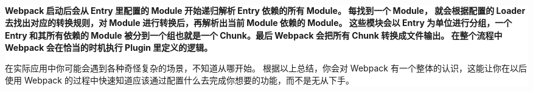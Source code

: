 **Webpack 启动后会从 Entry 里配置的 Module 开始递归解析 Entry 依赖的所有 Module。 每找到一个 Module， 就会根据配置的 Loader 去找出对应的转换规则，对 Module 进行转换后，再解析出当前 Module 依赖的 Module。 这些模块会以 Entry 为单位进行分组，一个 Entry 和其所有依赖的 Module 被分到一个组也就是一个 Chunk。最后 Webpack 会把所有 Chunk 转换成文件输出。 在整个流程中 Webpack 会在恰当的时机执行 Plugin 里定义的逻辑。**

在实际应用中你可能会遇到各种奇怪复杂的场景，不知道从哪开始。 根据以上总结，你会对 Webpack 有一个整体的认识，这能让你在以后使用 Webpack 的过程中快速知道应该通过配置什么去完成你想要的功能，而不是无从下手。

